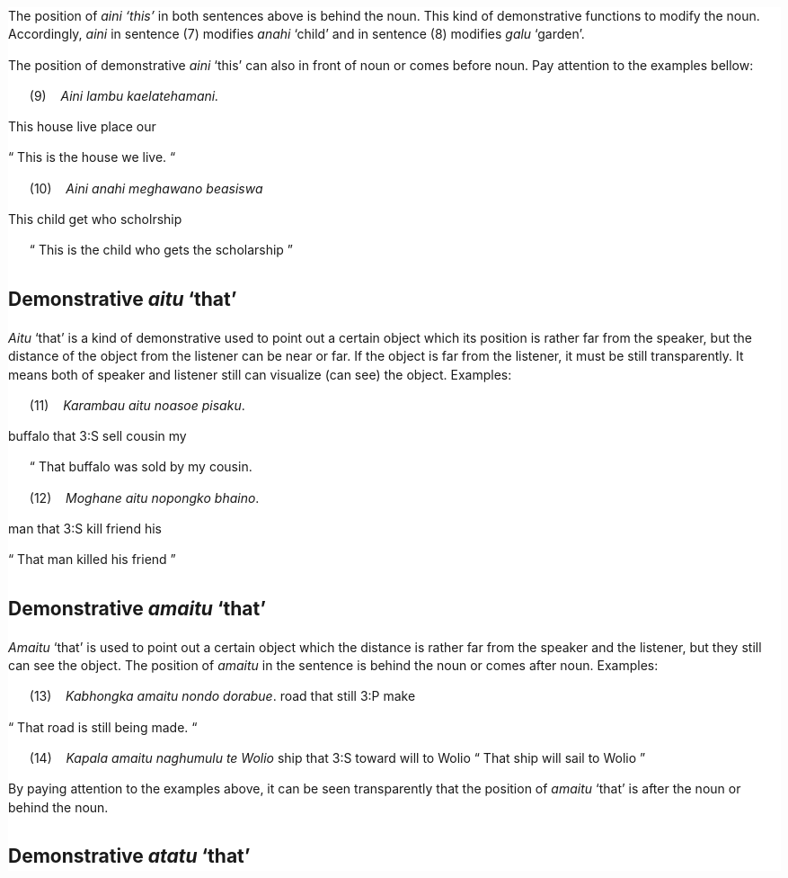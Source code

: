 <p><span class="font4">The position of </span><span class="font4" style="font-style:italic;">aini ‘this’</span><span class="font4"> in both sentences above is behind the noun. This kind of demonstrative functions to modify the noun. Accordingly, </span><span class="font4" style="font-style:italic;">aini</span><span class="font4"> in sentence (7) modifies </span><span class="font4" style="font-style:italic;">anahi</span><span class="font4"> ‘child’ and in sentence (8) modifies </span><span class="font4" style="font-style:italic;">galu</span><span class="font4"> ‘garden’.</span></p>
<p><span class="font4">The position of demonstrative </span><span class="font4" style="font-style:italic;">aini</span><span class="font4"> ‘this’ can also in front of noun or comes before noun. Pay attention to the examples bellow:</span></p>
<ul style="list-style:none;"><li>
<p><span class="font1">(9)</span><span class="font1" style="font-style:italic;"> &nbsp;&nbsp;&nbsp;Aini lambu kaelatehamani.</span></p></li></ul>
<p><span class="font1">This house live place our</span></p>
<p><span class="font1">“ This is the house we live. “</span></p>
<ul style="list-style:none;"><li>
<p><span class="font1">(10)</span><span class="font1" style="font-style:italic;"> &nbsp;&nbsp;&nbsp;Aini anahi meghawano beasiswa</span></p></li></ul>
<p><span class="font1">This child get who scholrship</span></p>
<ul style="list-style:none;"><li>
<p><span class="font1">“ This is the child who gets the scholarship ”</span></p></li></ul>
<h2><a name="bookmark26"></a><span class="font4" style="font-weight:bold;"><a name="bookmark27"></a>Demonstrative </span><span class="font4" style="font-weight:bold;font-style:italic;">aitu</span><span class="font4" style="font-weight:bold;"> ‘that’</span></h2>
<p><span class="font4" style="font-style:italic;">Aitu</span><span class="font4"> ‘that’ is a kind of demonstrative used to point out a certain object which its position is rather far from the speaker, but the distance of the object from the listener can be near or far. If the object is far from the listener, it must be still transparently. It means both of speaker and listener still can visualize (can see) the object. Examples:</span></p>
<ul style="list-style:none;"><li>
<p><span class="font1">(11)</span><span class="font1" style="font-style:italic;"> &nbsp;&nbsp;&nbsp;Karambau aitu noasoe pisaku</span><span class="font1">.</span></p></li></ul>
<p><span class="font1">buffalo that 3:S sell cousin my</span></p>
<ul style="list-style:none;"><li>
<p><span class="font1">“ That buffalo was sold by my cousin.</span></p></li></ul>
<ul style="list-style:none;"><li>
<p><span class="font1">(12)</span><span class="font1" style="font-style:italic;"> &nbsp;&nbsp;&nbsp;Moghane aitu nopongko bhaino</span><span class="font1">.</span></p></li></ul>
<p><span class="font1">man that 3:S kill friend his</span></p>
<p><span class="font1">“ That man killed his friend ”</span></p>
<h2><a name="bookmark28"></a><span class="font4" style="font-weight:bold;"><a name="bookmark29"></a>Demonstrative </span><span class="font4" style="font-weight:bold;font-style:italic;">amaitu</span><span class="font4" style="font-weight:bold;"> ‘that’</span></h2>
<p><span class="font4" style="font-style:italic;">Amaitu</span><span class="font4"> ‘that’ is used to point out a certain object which the distance is rather far from the speaker and the listener, but they still can see the object. The position of </span><span class="font4" style="font-style:italic;">amaitu</span><span class="font4"> in the sentence is behind the noun or comes after noun. Examples:</span></p>
<ul style="list-style:none;"><li>
<p><span class="font1">(13)</span><span class="font1" style="font-style:italic;"> &nbsp;&nbsp;&nbsp;Kabhongka amaitu nondo dorabue</span><span class="font1">. road that still 3:P make</span></p></li></ul>
<p><span class="font1">“ That road is still being made. “</span></p>
<ul style="list-style:none;"><li>
<p><span class="font1">(14)</span><span class="font1" style="font-style:italic;"> &nbsp;&nbsp;&nbsp;Kapala amaitu naghumulu te Wolio </span><span class="font1">ship that 3:S toward will to Wolio “ That ship will sail to Wolio ”</span></p></li></ul>
<p><span class="font4">By paying attention to the examples above, it can be seen transparently that the position of </span><span class="font4" style="font-style:italic;">amaitu </span><span class="font4">‘that’ is after the noun or behind the noun.</span></p>
<h2><a name="bookmark30"></a><span class="font4" style="font-weight:bold;"><a name="bookmark31"></a>Demonstrative </span><span class="font4" style="font-weight:bold;font-style:italic;">atatu</span><span class="font4" style="font-weight:bold;"> ‘that’</span></h2>